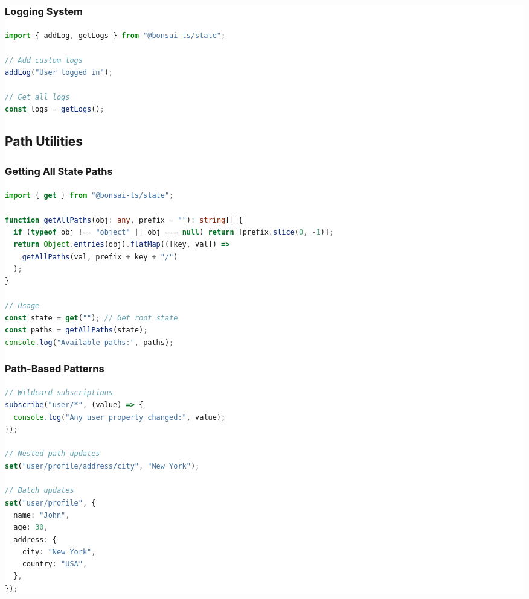 ### Logging System

```typescript
import { addLog, getLogs } from "@bonsai-ts/state";

// Add custom logs
addLog("User logged in");

// Get all logs
const logs = getLogs();
```

## Path Utilities

### Getting All State Paths

```typescript
import { get } from "@bonsai-ts/state";

function getAllPaths(obj: any, prefix = ""): string[] {
  if (typeof obj !== "object" || obj === null) return [prefix.slice(0, -1)];
  return Object.entries(obj).flatMap(([key, val]) =>
    getAllPaths(val, prefix + key + "/")
  );
}

// Usage
const state = get(""); // Get root state
const paths = getAllPaths(state);
console.log("Available paths:", paths);
```

### Path-Based Patterns

```typescript
// Wildcard subscriptions
subscribe("user/*", (value) => {
  console.log("Any user property changed:", value);
});

// Nested path updates
set("user/profile/address/city", "New York");

// Batch updates
set("user/profile", {
  name: "John",
  age: 30,
  address: {
    city: "New York",
    country: "USA",
  },
});
```
